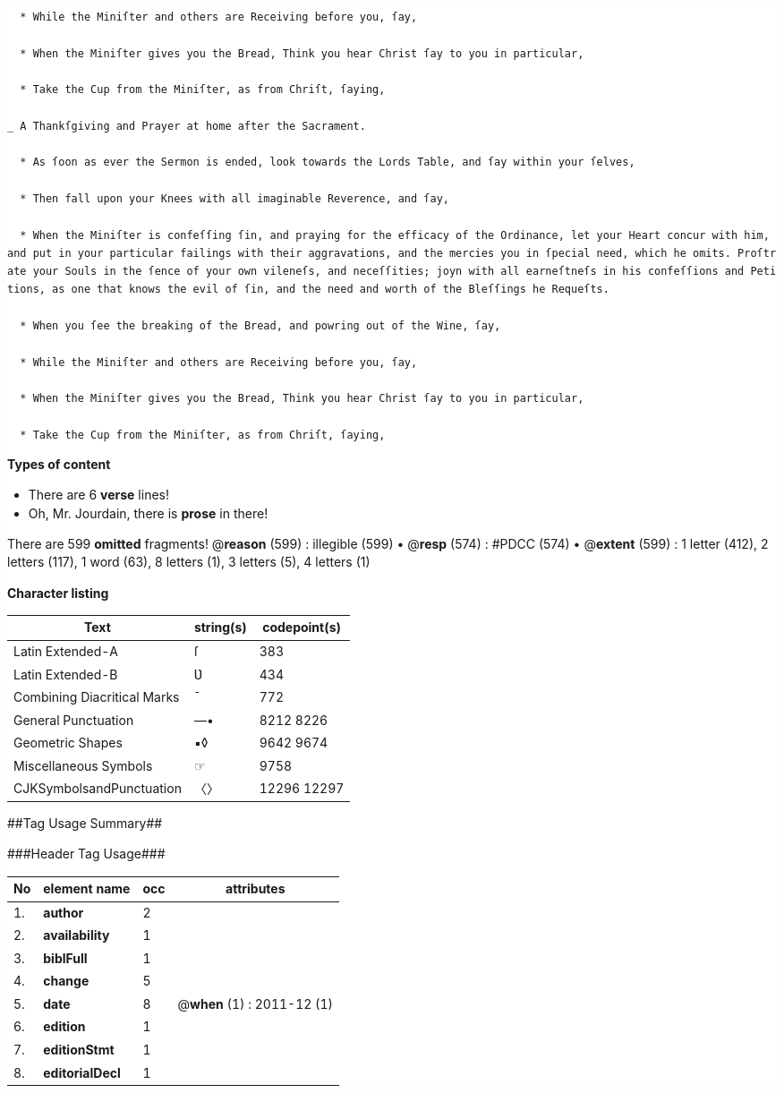       * While the Miniſter and others are Receiving before you, ſay,

      * When the Miniſter gives you the Bread, Think you hear Christ ſay to you in particular,

      * Take the Cup from the Miniſter, as from Chriſt, ſaying,

    _ A Thankſgiving and Prayer at home after the Sacrament.

      * As ſoon as ever the Sermon is ended, look towards the Lords Table, and ſay within your ſelves,

      * Then fall upon your Knees with all imaginable Reverence, and ſay,

      * When the Miniſter is confeſſing ſin, and praying for the efficacy of the Ordinance, let your Heart concur with him, and put in your particular failings with their aggravations, and the mercies you in ſpecial need, which he omits. Proſtrate your Souls in the ſence of your own vileneſs, and neceſſities; joyn with all earneſtneſs in his confeſſions and Petitions, as one that knows the evil of ſin, and the need and worth of the Bleſſings he Requeſts.

      * When you ſee the breaking of the Bread, and powring out of the Wine, ſay,

      * While the Miniſter and others are Receiving before you, ſay,

      * When the Miniſter gives you the Bread, Think you hear Christ ſay to you in particular,

      * Take the Cup from the Miniſter, as from Chriſt, ſaying,

**Types of content**

  * There are 6 **verse** lines!
  * Oh, Mr. Jourdain, there is **prose** in there!

There are 599 **omitted** fragments! 
 @__reason__ (599) : illegible (599)  •  @__resp__ (574) : #PDCC (574)  •  @__extent__ (599) : 1 letter (412), 2 letters (117), 1 word (63), 8 letters (1), 3 letters (5), 4 letters (1)

**Character listing**


|Text|string(s)|codepoint(s)|
|---|---|---|
|Latin Extended-A|ſ|383|
|Latin Extended-B|Ʋ|434|
|Combining             Diacritical Marks|̄|772|
|General Punctuation|—•|8212 8226|
|Geometric Shapes|▪◊|9642 9674|
|Miscellaneous Symbols|☞|9758|
|CJKSymbolsandPunctuation|〈〉|12296 12297|

##Tag Usage Summary##

###Header Tag Usage###

|No|element name|occ|attributes|
|---|---|---|---|
|1.|__author__|2||
|2.|__availability__|1||
|3.|__biblFull__|1||
|4.|__change__|5||
|5.|__date__|8| @__when__ (1) : 2011-12 (1)|
|6.|__edition__|1||
|7.|__editionStmt__|1||
|8.|__editorialDecl__|1||